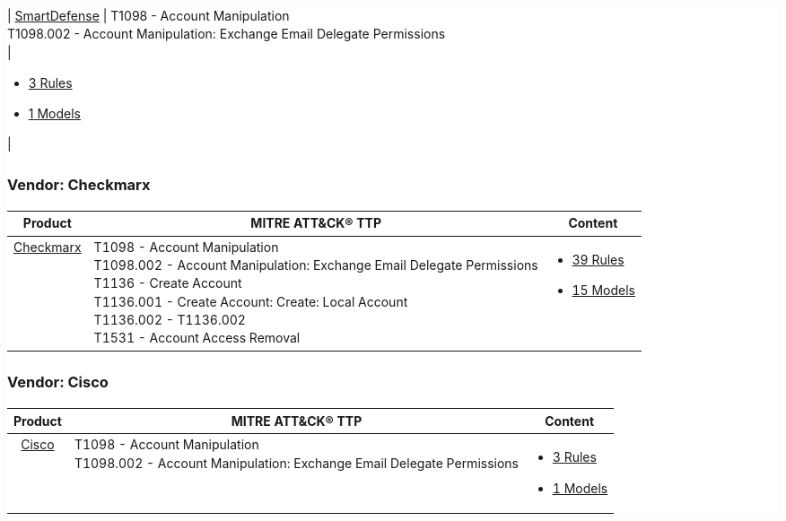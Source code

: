 |                         [SmartDefense](../DS/Check_Point/smartdefense/ds_check_point_smartdefense.md)                         | T1098 - Account Manipulation<br>T1098.002 - Account Manipulation: Exchange Email Delegate Permissions<br>                                      | [<ul><li>3 Rules</li></ul><ul><li>1 Models</li></ul>](../DS/Check_Point/smartdefense/RM/r_m_check_point_smartdefense_Account_Manipulation.md)                                 |
### Vendor: Checkmarx
|                             Product                              | MITRE ATT&CK® TTP                                                                                                                                                                                                                                   | Content                                                                                                                               |
|:----------------------------------------------------------------:| --------------------------------------------------------------------------------------------------------------------------------------------------------------------------------------------------------------------------------------------------- | ------------------------------------------------------------------------------------------------------------------------------------- |
| [Checkmarx](../DS/Checkmarx/checkmarx/ds_checkmarx_checkmarx.md) | T1098 - Account Manipulation<br>T1098.002 - Account Manipulation: Exchange Email Delegate Permissions<br>T1136 - Create Account<br>T1136.001 - Create Account: Create: Local Account<br>T1136.002 - T1136.002<br>T1531 - Account Access Removal<br> | [<ul><li>39 Rules</li></ul><ul><li>15 Models</li></ul>](../DS/Checkmarx/checkmarx/RM/r_m_checkmarx_checkmarx_Account_Manipulation.md) |
### Vendor: Cisco
|                                                                            Product                                                                             | MITRE ATT&CK® TTP                                                                                                                                                                                                                                                                                                                                                                                                                                                                                                                                                                                                                                                                                                                   | Content                                                                                                                                                                                         |
|:--------------------------------------------------------------------------------------------------------------------------------------------------------------:| ----------------------------------------------------------------------------------------------------------------------------------------------------------------------------------------------------------------------------------------------------------------------------------------------------------------------------------------------------------------------------------------------------------------------------------------------------------------------------------------------------------------------------------------------------------------------------------------------------------------------------------------------------------------------------------------------------------------------------------- | ----------------------------------------------------------------------------------------------------------------------------------------------------------------------------------------------- |
|                                                          [Cisco](../DS/Cisco/cisco/ds_cisco_cisco.md)                                                          | T1098 - Account Manipulation<br>T1098.002 - Account Manipulation: Exchange Email Delegate Permissions<br>                                                                                                                                                                                                                                                                                                                                                                                                                                                                                                                                                                                                                           | [<ul><li>3 Rules</li></ul><ul><li>1 Models</li></ul>](../DS/Cisco/cisco/RM/r_m_cisco_cisco_Account_Manipulation.md)                                                                             |